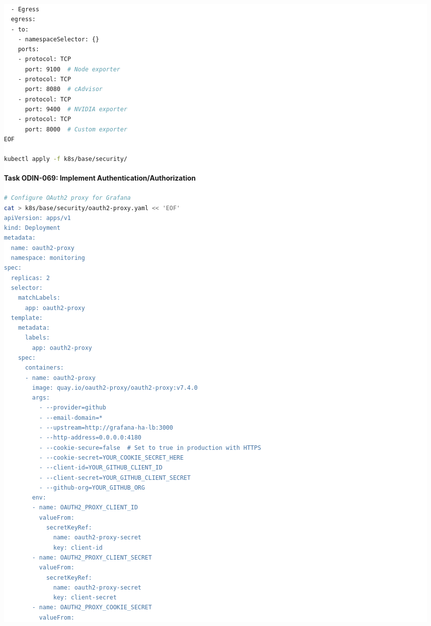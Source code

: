```bash
  - Egress
  egress:
  - to:
    - namespaceSelector: {}
    ports:
    - protocol: TCP
      port: 9100  # Node exporter
    - protocol: TCP
      port: 8080  # cAdvisor
    - protocol: TCP
      port: 9400  # NVIDIA exporter
    - protocol: TCP
      port: 8000  # Custom exporter
EOF

kubectl apply -f k8s/base/security/
```

#### Task ODIN-069: Implement Authentication/Authorization
```bash
# Configure OAuth2 proxy for Grafana
cat > k8s/base/security/oauth2-proxy.yaml << 'EOF'
apiVersion: apps/v1
kind: Deployment
metadata:
  name: oauth2-proxy
  namespace: monitoring
spec:
  replicas: 2
  selector:
    matchLabels:
      app: oauth2-proxy
  template:
    metadata:
      labels:
        app: oauth2-proxy
    spec:
      containers:
      - name: oauth2-proxy
        image: quay.io/oauth2-proxy/oauth2-proxy:v7.4.0
        args:
          - --provider=github
          - --email-domain=*
          - --upstream=http://grafana-ha-lb:3000
          - --http-address=0.0.0.0:4180
          - --cookie-secure=false  # Set to true in production with HTTPS
          - --cookie-secret=YOUR_COOKIE_SECRET_HERE
          - --client-id=YOUR_GITHUB_CLIENT_ID
          - --client-secret=YOUR_GITHUB_CLIENT_SECRET
          - --github-org=YOUR_GITHUB_ORG
        env:
        - name: OAUTH2_PROXY_CLIENT_ID
          valueFrom:
            secretKeyRef:
              name: oauth2-proxy-secret
              key: client-id
        - name: OAUTH2_PROXY_CLIENT_SECRET
          valueFrom:
            secretKeyRef:
              name: oauth2-proxy-secret
              key: client-secret
        - name: OAUTH2_PROXY_COOKIE_SECRET
          valueFrom:
```
